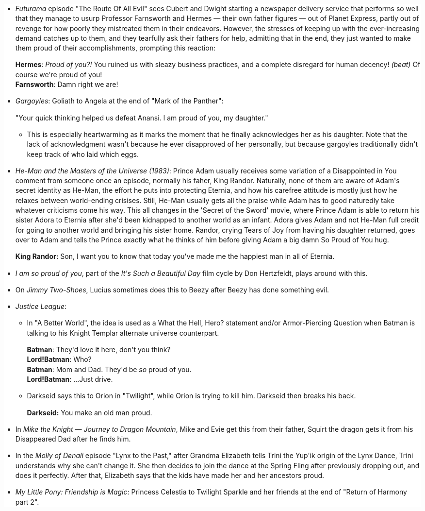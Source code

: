 -   _Futurama_ episode "The Route Of All Evil" sees Cubert and Dwight starting a newspaper delivery service that performs so well that they manage to usurp Professor Farnsworth and Hermes — their own father figures — out of Planet Express, partly out of revenge for how poorly they mistreated them in their endeavors. However, the stresses of keeping up with the ever-increasing demand catches up to them, and they tearfully ask their fathers for help, admitting that in the end, they just wanted to make them proud of their accomplishments, prompting this reaction:
    
    **Hermes**: _Proud of you?!_ You ruined us with sleazy business practices, and a complete disregard for human decency! _(beat)_ Of course we're proud of you!  
    **Farnsworth**: Damn right we are!
    
-   _Gargoyles_: Goliath to Angela at the end of "Mark of the Panther":
    
    "Your quick thinking helped us defeat Anansi. I am proud of you, my daughter."
    
    -   This is especially heartwarming as it marks the moment that he finally acknowledges her as his daughter. Note that the lack of acknowledgment wasn't because he ever disapproved of her personally, but because gargoyles traditionally didn't keep track of who laid which eggs.
-   _He-Man and the Masters of the Universe (1983)_: Prince Adam usually receives some variation of a Disappointed in You comment from someone once an episode, normally his faher, King Randor. Naturally, none of them are aware of Adam's secret identity as He-Man, the effort he puts into protecting Eternia, and how his carefree attitude is mostly just how he relaxes between world-ending crisises. Still, He-Man usually gets all the praise while Adam has to good naturedly take whatever criticisms come his way. This all changes in the 'Secret of the Sword' movie, where Prince Adam is able to return his sister Adora to Eternia after she'd been kidnapped to another world as an infant. Adora gives Adam and not He-Man full credit for going to another world and bringing his sister home. Randor, crying Tears of Joy from having his daughter returned, goes over to Adam and tells the Prince exactly what he thinks of him before giving Adam a big damn So Proud of You hug.
    
    **King Randor:** Son, I want you to know that today you've made me the happiest man in all of Eternia.
    
-   _I am so proud of you_, part of the _It's Such a Beautiful Day_ film cycle by Don Hertzfeldt, plays around with this.
-   On _Jimmy Two-Shoes_, Lucius sometimes does this to Beezy after Beezy has done something evil.
-   _Justice League_:
    -   In "A Better World", the idea is used as a What the Hell, Hero? statement and/or Armor-Piercing Question when Batman is talking to his Knight Templar alternate universe counterpart.
        
        **Batman**: They'd love it here, don't you think?  
        **Lord!Batman**: Who?  
        **Batman**: Mom and Dad. They'd be _so_ proud of you.  
        **Lord!Batman**: ...Just drive.
        
    -   Darkseid says this to Orion in "Twilight", while Orion is trying to kill him. Darkseid then breaks his back.
        
        **Darkseid:** You make an old man proud.
        
-   In _Mike the Knight_ — _Journey to Dragon Mountain_, Mike and Evie get this from their father, Squirt the dragon gets it from his Disappeared Dad after he finds him.
-   In the _Molly of Denali_ episode "Lynx to the Past," after Grandma Elizabeth tells Trini the Yup'ik origin of the Lynx Dance, Trini understands why she can't change it. She then decides to join the dance at the Spring Fling after previously dropping out, and does it perfectly. After that, Elizabeth says that the kids have made her and her ancestors proud.
-   _My Little Pony: Friendship is Magic_: Princess Celestia to Twilight Sparkle and her friends at the end of "Return of Harmony part 2".
    